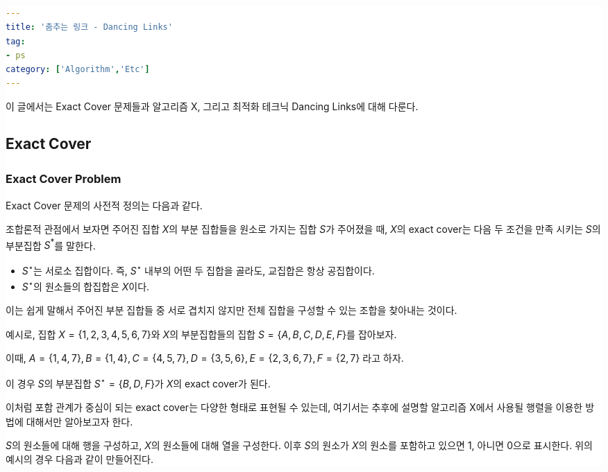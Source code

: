 ```yaml
---
title: '춤추는 링크 - Dancing Links'
tag:
- ps
category: ['Algorithm','Etc']
---
```


이 글에서는 Exact Cover 문제들과 알고리즘 X, 그리고 최적화 테크닉 Dancing Links에 대해 다룬다.

## Exact Cover

### Exact Cover Problem

Exact Cover 문제의 사전적 정의는 다음과 같다.

조합론적 관점에서 보자면 주어진 집합 $X$의 부분 집합들을 원소로 가지는 집합 $S$가 주어졌을 때, $X$의 exact cover는 다음 두 조건을 만족 시키는 $S$의 부분집합 $S^*$를 말한다.

* $S^\star$는 서로소 집합이다. 즉, $S^\star$ 내부의 어떤 두 집합을 골라도, 교집합은 항상 공집합이다.
* $S^\star$의 원소들의 합집합은 $X$이다.

이는 쉽게 말해서 주어진 부분 집합들 중 서로 겹치지 않지만 전체 집합을 구성할 수 있는 조합을 찾아내는 것이다.

예시로, 집합 $X=\lbrace1, 2, 3, 4, 5, 6, 7\rbrace$와 $X$의 부분집합들의 집합 $S=\lbrace A, B, C, D, E, F\rbrace$를 잡아보자.

이때, $A=\lbrace1, 4, 7\rbrace, B=\lbrace1, 4\rbrace, C=\lbrace4, 5, 7\rbrace, D=\lbrace3, 5, 6\rbrace, E=\lbrace2, 3, 6, 7\rbrace, F=\lbrace2, 7\rbrace$ 라고 하자.

이 경우 $S$의 부분집합 $S^\star=\lbrace B, D, F\rbrace$가 $X$의 exact cover가 된다.

이처럼 포함 관계가 중심이 되는 exact cover는 다양한 형태로 표현될 수 있는데, 여기서는 추후에 설명할 알고리즘 X에서 사용될 행렬을 이용한 방법에 대해서만 알아보고자 한다.

$S$의 원소들에 대해 행을 구성하고, $X$의 원소들에 대해 열을 구성한다. 이후 $S$의 원소가 $X$의 원소를 포함하고 있으면 1, 아니면 0으로 표시한다. 위의 예시의 경우 다음과 같이 만들어진다.
